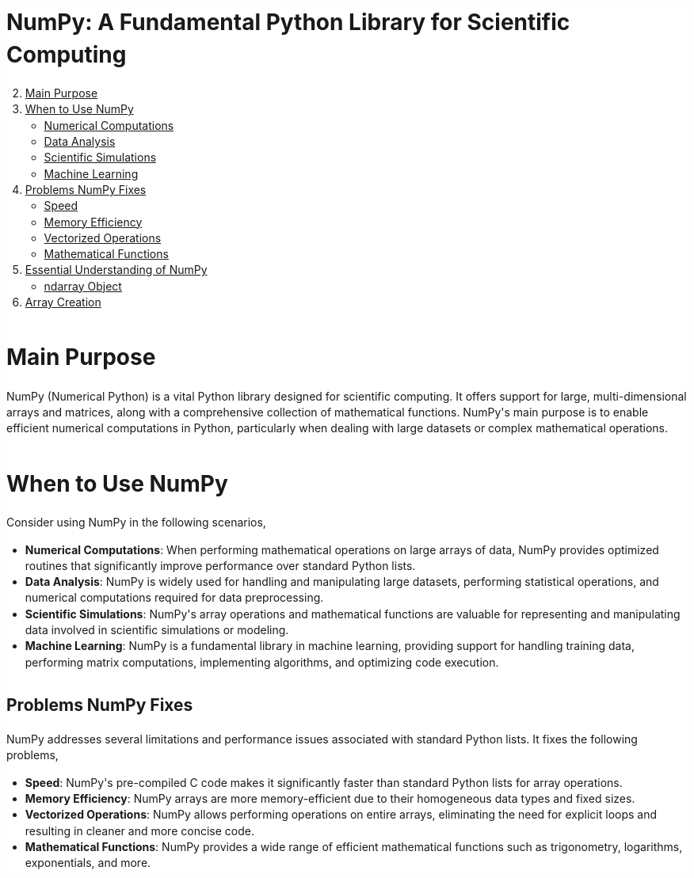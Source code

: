 # NumPy: A Fundamental Python Library for Scientific Computing

2. [Main Purpose](#main-purpose)
3. [When to Use NumPy](#when-to-use-numpy)
    - [Numerical Computations](#numerical-computations)
    - [Data Analysis](#data-analysis)
    - [Scientific Simulations](#scientific-simulations)
    - [Machine Learning](#machine-learning)
4. [Problems NumPy Fixes](#problems-numpy-fixes)
    - [Speed](#speed)
    - [Memory Efficiency](#memory-efficiency)
    - [Vectorized Operations](#vectorized-operations)
    - [Mathematical Functions](#mathematical-functions)
5. [Essential Understanding of NumPy](#essential-understanding-of-numpy)
    - [ndarray Object](#ndarray-object)
6. [Array Creation](#array-creation)


# Main Purpose

NumPy (Numerical Python) is a vital Python library designed for scientific computing. It offers support for large, multi-dimensional arrays and matrices, along with a comprehensive collection of mathematical functions. NumPy's main purpose is to enable efficient numerical computations in Python, particularly when dealing with large datasets or complex mathematical operations.

# When to Use NumPy

Consider using NumPy in the following scenarios,

- **Numerical Computations**: When performing mathematical operations on large arrays of data, NumPy provides optimized routines that significantly improve performance over standard Python lists.
- **Data Analysis**: NumPy is widely used for handling and manipulating large datasets, performing statistical operations, and numerical computations required for data preprocessing.
- **Scientific Simulations**: NumPy's array operations and mathematical functions are valuable for representing and manipulating data involved in scientific simulations or modeling.
- **Machine Learning**: NumPy is a fundamental library in machine learning, providing support for handling training data, performing matrix computations, implementing algorithms, and optimizing code execution.

## Problems NumPy Fixes

NumPy addresses several limitations and performance issues associated with standard Python lists. It fixes the following problems,

- **Speed**: NumPy's pre-compiled C code makes it significantly faster than standard Python lists for array operations.
- **Memory Efficiency**: NumPy arrays are more memory-efficient due to their homogeneous data types and fixed sizes.
- **Vectorized Operations**: NumPy allows performing operations on entire arrays, eliminating the need for explicit loops and resulting in cleaner and more concise code.
- **Mathematical Functions**: NumPy provides a wide range of efficient mathematical functions such as trigonometry, logarithms, exponentials, and more.
